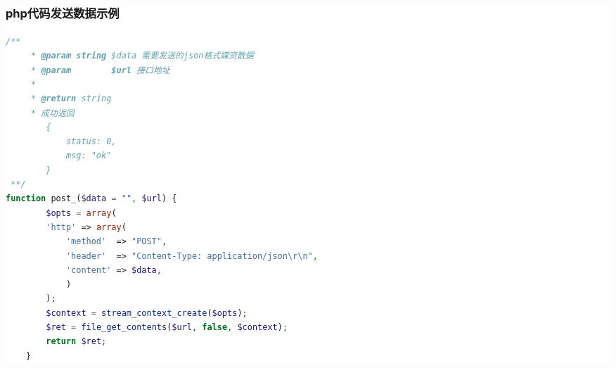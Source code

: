 ### php代码发送数据示例
```php
/**
     * @param string $data 需要发送的json格式媒资数据
     * @param        $url 接口地址
     *
     * @return string
     * 成功返回
        {
            status: 0,
            msg: "ok"
        }
 **/
function post_($data = "", $url) {
		$opts = array(
        'http' => array(
            'method'  => "POST",
            'header'  => "Content-Type: application/json\r\n",
            'content' => $data,
			)
		);
		$context = stream_context_create($opts);
		$ret = file_get_contents($url, false, $context);
		return $ret;
	}
```
